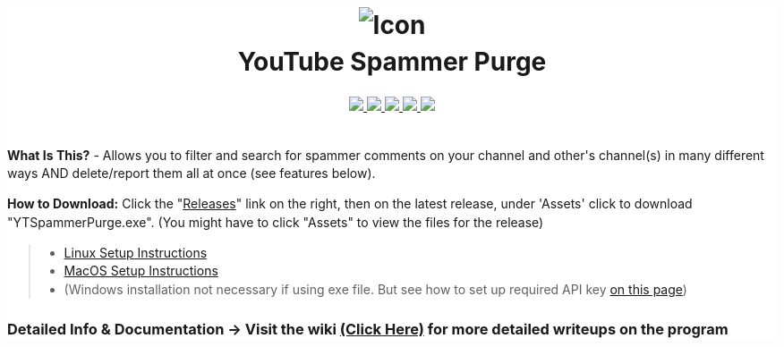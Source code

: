 


<h1 align = 'center'>
    <img 
        src = '/assets/icon.png' 
        height = '100' 
        width = '100' 
        alt = 'Icon' 
    />
    <br>
    YouTube Spammer Purge
    <br>
</h1>



<div align = 'center'>
    <a href = 'https://github.com/ThioJoe/YT-Spammer-Purge/issues'>
        <img src = 'https://img.shields.io/github/issues/ThioJoe/YT-Spammer-Purge'/>
    </a>
    <a href = 'https://github.com/ThioJoe/YT-Spammer-Purge/pulls'>
        <img src = 'https://img.shields.io/github/issues-pr/ThioJoe/YT-Spammer-Purge'/>
    </a>
    <a href = 'https://github.com/ThioJoe/YT-Spammer-Purge/releases'>
        <img src = 'https://img.shields.io/github/v/release/ThioJoe/YT-Spammer-Purge?include_prereleases&label=Latest%20Release'/>
    </a>
    <a href = 'https://github.com/ThioJoe/YT-Spammer-Purge/actions/workflows/codeql-analysis.yml'>
        <img src = 'https://github.com/ThioJoe/YT-Spammer-Purge/actions/workflows/codeql-analysis.yml/badge.svg'/>
    </a>
    <a href = 'https://github.com/ThioJoe/YT-Spammer-Purge/actions/workflows/docker-build.yml'>
        <img src = 'https://github.com/ThioJoe/YT-Spammer-Purge/actions/workflows/docker-build.yml/badge.svg'/>
    </a>
</div>

<br>

**What Is This?** - Allows you to filter and search for spammer comments on your channel and other's channel(s) in many different ways AND delete/report them all at once (see features below).

**How to Download:** Click the "[Releases]" link on the right, then on the latest release, under 'Assets' click to download "YTSpammerPurge.exe". (You might have to click "Assets" to view the files for the release)
> * [Linux Setup Instructions](https://github.com/ThioJoe/YouTube-Spammer-Purge/wiki/Linux-Installation-Instructions)
> * [MacOS Setup Instructions](https://github.com/ThioJoe/YouTube-Spammer-Purge/wiki/MacOS-Instructions)
> * (Windows installation not necessary if using exe file. But see how to set up required API key [on this page](https://github.com/ThioJoe/YT-Spammer-Purge/wiki/Instructions:-Obtaining-an-API-Key))

### **Detailed Info & Documentation →** Visit the wiki [(Click Here)][Wiki] for more detailed writeups on the program


[Releases]: https://github.com/ThioJoe/YouTube-Spammer-Purge/releases
[Wiki]: https://github.com/ThioJoe/YT-Spammer-Purge/wiki
[Moderator Mode]: https://github.com/ThioJoe/YT-Spammer-Purge/wiki/Moderator-Mode-&-Limiting-Permissions
[API Key]: https://github.com/ThioJoe/YT-Spammer-Purge/wiki/Instructions:-Obtaining-an-API-Key
[Instructions MacOS]: https://github.com/ThioJoe/YouTube-Spammer-Purge/wiki/MacOS-Instructions
[Instructions Linux]: https://github.com/ThioJoe/YouTube-Spammer-Purge/wiki/Linux-Installation-Instructions
[Demo Updated Thumbnail]: https://user-images.githubusercontent.com/12518330/147130101-ff84cd0e-c1fb-43d9-a3be-4c9d4b95d7b0.png
[Demo Updated]: https://www.youtube.com/watch?v=2tRppXW_aKo
[Demo 1 Thumbnail]: https://user-images.githubusercontent.com/12518330/140164510-7c886cd9-b9d4-4d6d-a466-fb58dd42ab48.jpg
[Demo 1]: https://www.youtube.com/watch?v=-vOakOgYLUI